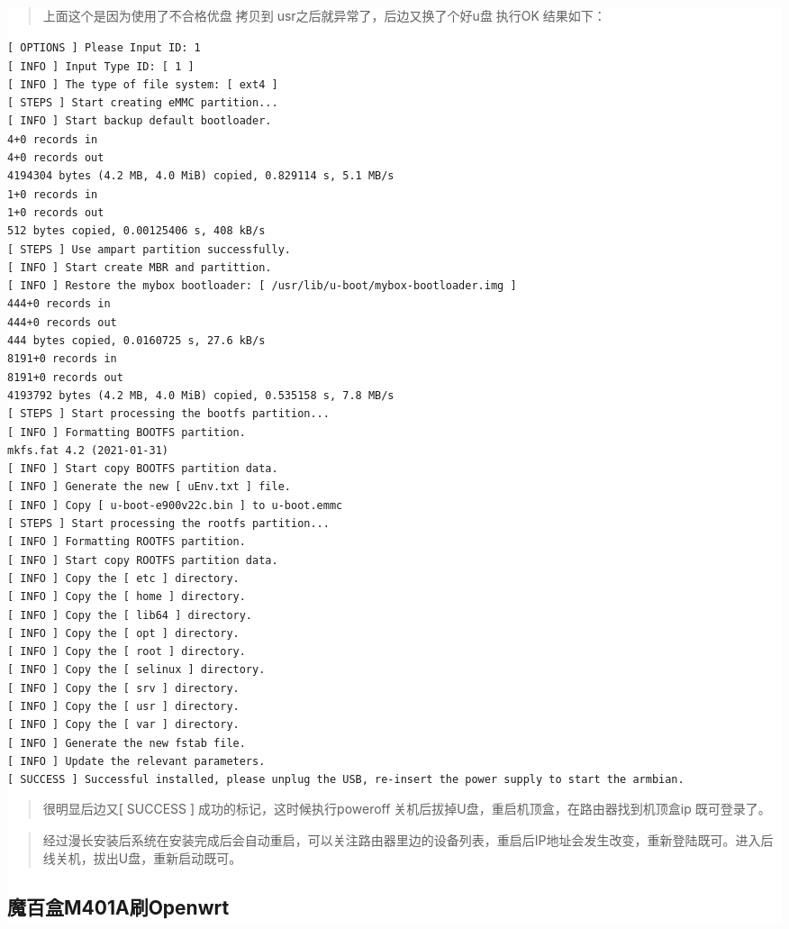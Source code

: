 > 上面这个是因为使用了不合格优盘 拷贝到 usr之后就异常了，后边又换了个好u盘 执行OK 结果如下：

```
[ OPTIONS ] Please Input ID: 1
[ INFO ] Input Type ID: [ 1 ]
[ INFO ] The type of file system: [ ext4 ]
[ STEPS ] Start creating eMMC partition...
[ INFO ] Start backup default bootloader.
4+0 records in
4+0 records out
4194304 bytes (4.2 MB, 4.0 MiB) copied, 0.829114 s, 5.1 MB/s
1+0 records in
1+0 records out
512 bytes copied, 0.00125406 s, 408 kB/s
[ STEPS ] Use ampart partition successfully.
[ INFO ] Start create MBR and partittion.
[ INFO ] Restore the mybox bootloader: [ /usr/lib/u-boot/mybox-bootloader.img ]
444+0 records in
444+0 records out
444 bytes copied, 0.0160725 s, 27.6 kB/s
8191+0 records in
8191+0 records out
4193792 bytes (4.2 MB, 4.0 MiB) copied, 0.535158 s, 7.8 MB/s
[ STEPS ] Start processing the bootfs partition...
[ INFO ] Formatting BOOTFS partition.
mkfs.fat 4.2 (2021-01-31)
[ INFO ] Start copy BOOTFS partition data.
[ INFO ] Generate the new [ uEnv.txt ] file.
[ INFO ] Copy [ u-boot-e900v22c.bin ] to u-boot.emmc
[ STEPS ] Start processing the rootfs partition...
[ INFO ] Formatting ROOTFS partition.
[ INFO ] Start copy ROOTFS partition data.
[ INFO ] Copy the [ etc ] directory.
[ INFO ] Copy the [ home ] directory.
[ INFO ] Copy the [ lib64 ] directory.
[ INFO ] Copy the [ opt ] directory.
[ INFO ] Copy the [ root ] directory.
[ INFO ] Copy the [ selinux ] directory.
[ INFO ] Copy the [ srv ] directory.
[ INFO ] Copy the [ usr ] directory.
[ INFO ] Copy the [ var ] directory.
[ INFO ] Generate the new fstab file.
[ INFO ] Update the relevant parameters.
[ SUCCESS ] Successful installed, please unplug the USB, re-insert the power supply to start the armbian.
```

> 很明显后边又[ SUCCESS ] 成功的标记，这时候执行poweroff 关机后拔掉U盘，重启机顶盒，在路由器找到机顶盒ip 既可登录了。

> 经过漫长安装后系统在安装完成后会自动重启，可以关注路由器里边的设备列表，重启后IP地址会发生改变，重新登陆既可。进入后线关机，拔出U盘，重新启动既可。

## 魔百盒M401A刷Openwrt


[dhclient.eth0.dns1]: [fdad:ca6e:cd0b::1]
[net.dns1]: [2409:8028:2000::2222]
[net.dns2]: [2409:8028:2000::1111]
[net.dns3]: [211.140.13.188]
[net.dns4]: [211.140.188.188]
